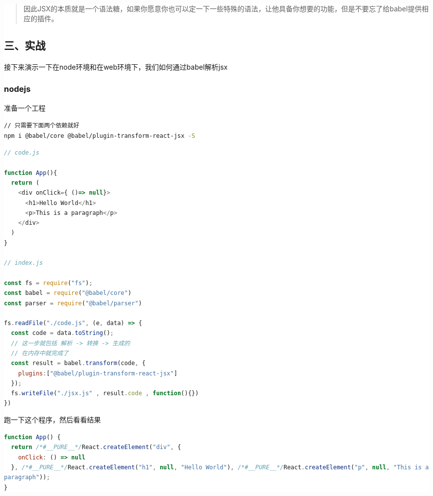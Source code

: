 > 因此JSX的本质就是一个语法糖，如果你愿意你也可以定一下一些特殊的语法，让他具备你想要的功能，但是不要忘了给babel提供相应的插件。

## 三、实战

接下来演示一下在node环境和在web环境下，我们如何通过babel解析jsx

### nodejs

准备一个工程

```sh
// 只需要下面两个依赖就好
npm i @babel/core @babel/plugin-transform-react-jsx -S
```

```js
// code.js

function App(){ 
  return (
    <div onClick={ ()=> null}>
      <h1>Hello World</h1>
      <p>This is a paragraph</p>
    </div>
  )
}

// index.js

const fs = require("fs");
const babel = require("@babel/core")
const parser = require("@babel/parser")

fs.readFile("./code.js", (e, data) => { 
  const code = data.toString();
  // 这一步就包括 解析 -> 转换 -> 生成的 
  // 在内存中就完成了
  const result = babel.transform(code, {
    plugins:["@babel/plugin-transform-react-jsx"]
  });
  fs.writeFile("./jsx.js" , result.code , function(){})
})
```

跑一下这个程序，然后看看结果

```js
function App() {
  return /*#__PURE__*/React.createElement("div", {
    onClick: () => null
  }, /*#__PURE__*/React.createElement("h1", null, "Hello World"), /*#__PURE__*/React.createElement("p", null, "This is a paragraph"));
}
```

